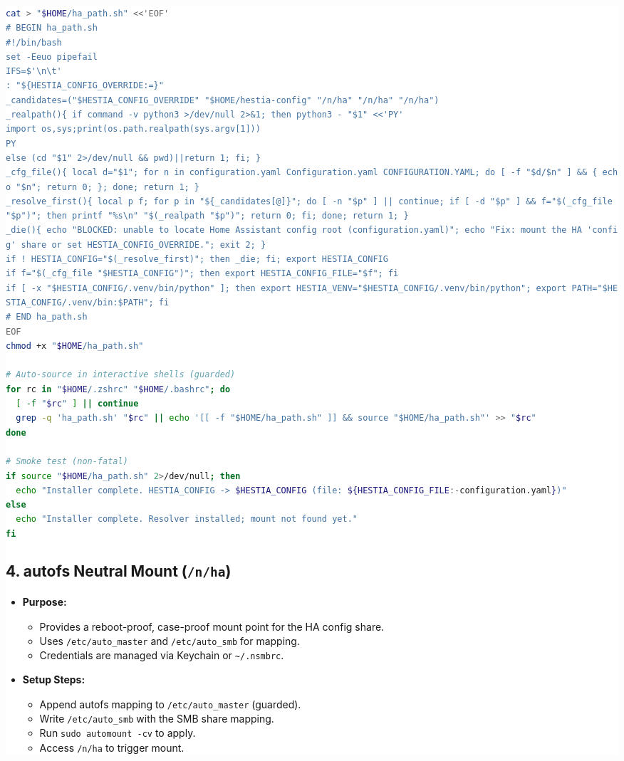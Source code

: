 ```bash
cat > "$HOME/ha_path.sh" <<'EOF'
# BEGIN ha_path.sh
#!/bin/bash
set -Eeuo pipefail
IFS=$'\n\t'
: "${HESTIA_CONFIG_OVERRIDE:=}"
_candidates=("$HESTIA_CONFIG_OVERRIDE" "$HOME/hestia-config" "/n/ha" "/n/ha" "/n/ha")
_realpath(){ if command -v python3 >/dev/null 2>&1; then python3 - "$1" <<'PY'
import os,sys;print(os.path.realpath(sys.argv[1]))
PY
else (cd "$1" 2>/dev/null && pwd)||return 1; fi; }
_cfg_file(){ local d="$1"; for n in configuration.yaml Configuration.yaml CONFIGURATION.YAML; do [ -f "$d/$n" ] && { echo "$n"; return 0; }; done; return 1; }
_resolve_first(){ local p f; for p in "${_candidates[@]}"; do [ -n "$p" ] || continue; if [ -d "$p" ] && f="$(_cfg_file "$p")"; then printf "%s\n" "$(_realpath "$p")"; return 0; fi; done; return 1; }
_die(){ echo "BLOCKED: unable to locate Home Assistant config root (configuration.yaml)"; echo "Fix: mount the HA 'config' share or set HESTIA_CONFIG_OVERRIDE."; exit 2; }
if ! HESTIA_CONFIG="$(_resolve_first)"; then _die; fi; export HESTIA_CONFIG
if f="$(_cfg_file "$HESTIA_CONFIG")"; then export HESTIA_CONFIG_FILE="$f"; fi
if [ -x "$HESTIA_CONFIG/.venv/bin/python" ]; then export HESTIA_VENV="$HESTIA_CONFIG/.venv/bin/python"; export PATH="$HESTIA_CONFIG/.venv/bin:$PATH"; fi
# END ha_path.sh
EOF
chmod +x "$HOME/ha_path.sh"

# Auto-source in interactive shells (guarded)
for rc in "$HOME/.zshrc" "$HOME/.bashrc"; do
  [ -f "$rc" ] || continue
  grep -q 'ha_path.sh' "$rc" || echo '[[ -f "$HOME/ha_path.sh" ]] && source "$HOME/ha_path.sh"' >> "$rc"
done

# Smoke test (non-fatal)
if source "$HOME/ha_path.sh" 2>/dev/null; then
  echo "Installer complete. HESTIA_CONFIG -> $HESTIA_CONFIG (file: ${HESTIA_CONFIG_FILE:-configuration.yaml})"
else
  echo "Installer complete. Resolver installed; mount not found yet."
fi
```

## 4. autofs Neutral Mount (`/n/ha`)

- **Purpose:**
  - Provides a reboot-proof, case-proof mount point for the HA config share.
  - Uses `/etc/auto_master` and `/etc/auto_smb` for mapping.
  - Credentials are managed via Keychain or `~/.nsmbrc`.

- **Setup Steps:**
  - Append autofs mapping to `/etc/auto_master` (guarded).
  - Write `/etc/auto_smb` with the SMB share mapping.
  - Run `sudo automount -cv` to apply.
  - Access `/n/ha` to trigger mount.
